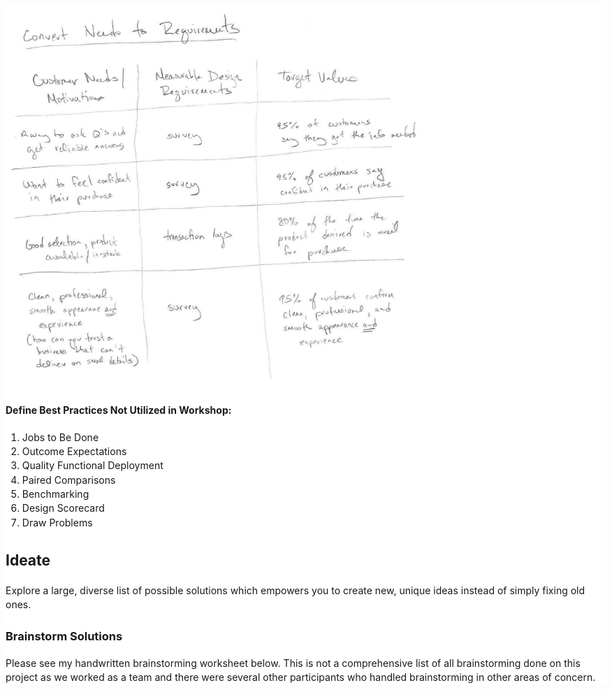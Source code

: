 ![Convert Needs to Requirements Worksheet](https://github.com/mpicione/picione-portfolio/blob/main/Call%20Center%20Manager%20Portfolio/Business%20Projects/Design%20Thinking%20Workshop/images/needs_to_requirements.png)

#### Define Best Practices Not Utilized in Workshop:

1. Jobs to Be Done
2. Outcome Expectations
3. Quality Functional Deployment
4. Paired Comparisons
5. Benchmarking
6. Design Scorecard
7. Draw Problems

## Ideate

Explore a large, diverse list of possible solutions which empowers you to create new, unique ideas instead of simply fixing old ones.

### Brainstorm Solutions

Please see my handwritten brainstorming worksheet below. This is not a comprehensive list of all brainstorming done on this project as we worked as a team and there were several other participants who handled brainstorming in other areas of concern.
